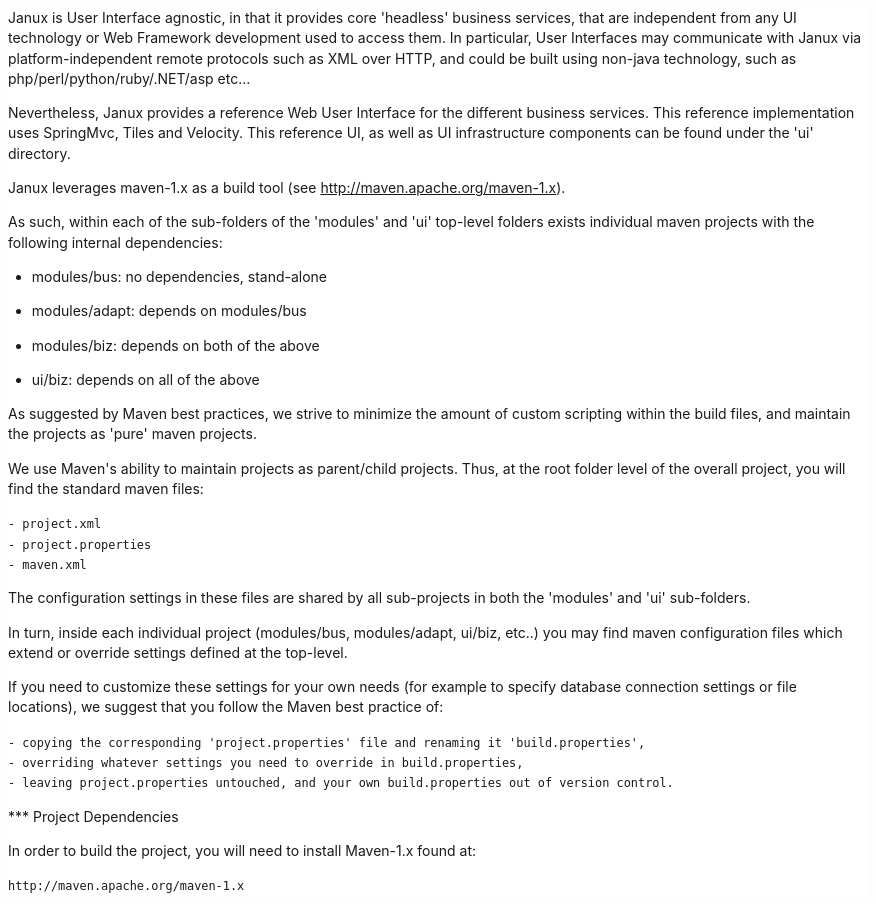
Janux is User Interface agnostic, in that it provides core 'headless' business
services, that are independent from any UI technology or Web Framework
development used to access them.  In particular, User Interfaces may communicate
with Janux via platform-independent remote protocols such as XML over HTTP,
and could be built using non-java technology, such as
php/perl/python/ruby/.NET/asp etc...

Nevertheless, Janux provides a reference Web User Interface for the different
business services.  This reference implementation uses SpringMvc, Tiles and
Velocity.  This reference UI, as well as UI infrastructure components can be
found under the 'ui' directory.


Janux leverages maven-1.x as a build tool (see http://maven.apache.org/maven-1.x).

As such, within each of the sub-folders of the 'modules' and 'ui' top-level
folders exists individual maven projects with the following internal
dependencies:

  - modules/bus:   no dependencies, stand-alone
  - modules/adapt: depends on modules/bus
  - modules/biz:   depends on both of the above

  - ui/biz:        depends on all of the above


As suggested by Maven best practices, we strive to minimize the amount of
custom scripting within the build files, and maintain the projects as 'pure'
maven projects.

We use Maven's ability to maintain projects as parent/child projects.  Thus,
at the root folder level of the overall project, you will find the standard
maven files:

	- project.xml
	- project.properties
	- maven.xml

The configuration settings in these files are shared by all sub-projects in
both the 'modules' and 'ui' sub-folders.

In turn, inside each individual project (modules/bus, modules/adapt, ui/biz,
etc..) you may find maven configuration files which extend or override
settings defined at the top-level.

If you need to customize these settings for your own needs (for example to
specify database connection settings or file locations), we suggest that
you follow the Maven best practice of:

	- copying the corresponding 'project.properties' file and renaming it 'build.properties', 
	- overriding whatever settings you need to override in build.properties,
	- leaving project.properties untouched, and your own build.properties out of version control.


*** Project Dependencies

In order to build the project, you will need to install Maven-1.x found at:
	
	http://maven.apache.org/maven-1.x
 